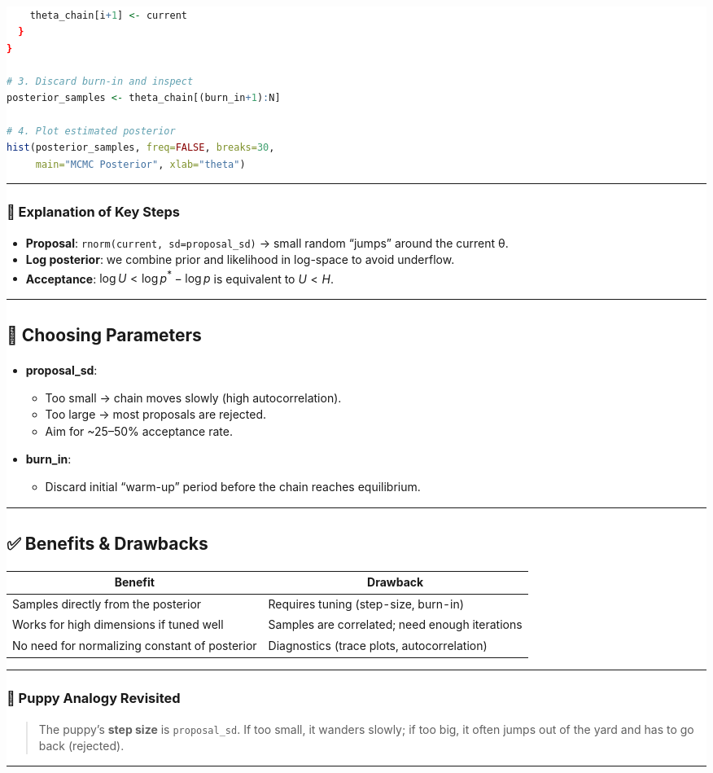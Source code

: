 ```r
    theta_chain[i+1] <- current
  }
}

# 3. Discard burn-in and inspect
posterior_samples <- theta_chain[(burn_in+1):N]

# 4. Plot estimated posterior
hist(posterior_samples, freq=FALSE, breaks=30,
     main="MCMC Posterior", xlab="theta")
```

---

### 🧠 Explanation of Key Steps

* **Proposal**: `rnorm(current, sd=proposal_sd)`
  → small random “jumps” around the current θ.
* **Log posterior**: we combine prior and likelihood in log-space to avoid underflow.
* **Acceptance**:
  $\log U < \log p^* - \log p$ is equivalent to $U < H$.

---

## 🎯 Choosing Parameters

* **proposal\_sd**:

  * Too small → chain moves slowly (high autocorrelation).
  * Too large → most proposals are rejected.
  * Aim for \~25–50% acceptance rate.
* **burn\_in**:

  * Discard initial “warm-up” period before the chain reaches equilibrium.

---

## ✅ Benefits & Drawbacks

| Benefit                                       | Drawback                                       |
| --------------------------------------------- | ---------------------------------------------- |
| Samples directly from the posterior           | Requires tuning (step-size, burn-in)           |
| Works for high dimensions if tuned well       | Samples are correlated; need enough iterations |
| No need for normalizing constant of posterior | Diagnostics (trace plots, autocorrelation)     |

---

### 🧸 Puppy Analogy Revisited

> The puppy’s **step size** is `proposal_sd`. If too small, it wanders slowly; if too big, it often jumps out of the yard and has to go back (rejected).

---
